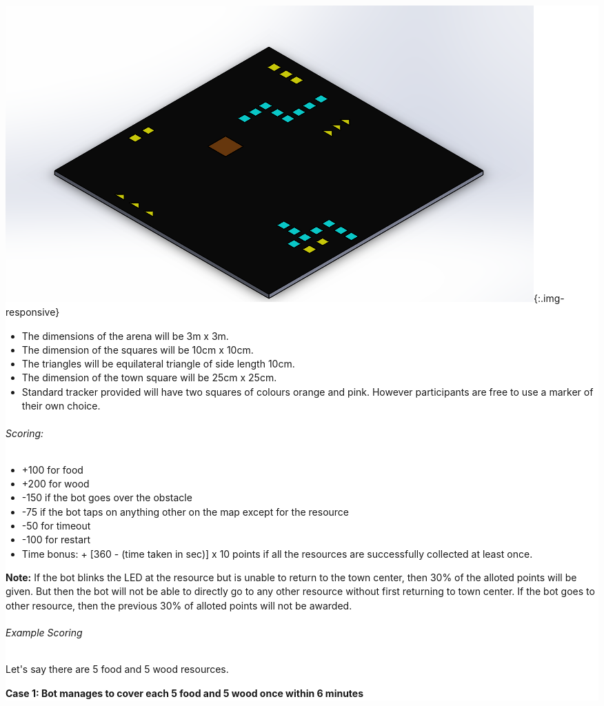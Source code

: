![](/img/event/conquest/2.jpg){:.img-responsive}

* The dimensions of the arena will be 3m x 3m.
* The dimension of the squares will be 10cm x 10cm.
* The triangles will be equilateral triangle of side length 10cm.
* The dimension of the town square will be 25cm x 25cm.
* Standard tracker provided will have two squares of colours orange and
pink. However participants are free to use a marker of their own choice.

###### Scoring:

* +100 for food
* +200 for wood
* -150 if the bot goes over the obstacle
* -75 if the bot taps on anything other on the map except for the resource
* -50 for timeout
* -100 for restart
* Time bonus: + [360 - (time taken in sec)] x 10 points if all the resources
are successfully collected at least once.

**Note:** If the bot blinks the LED at the resource but is unable to return
to the town center, then 30% of the alloted points will be given. But
then the bot will not be able to directly go to any other resource without
first returning to town center. If the bot goes to other resource, then
the previous 30% of alloted points will not be awarded.

###### Example Scoring

Let's say there are 5 food and 5 wood resources.

**Case 1: Bot manages to cover each 5 food and 5 wood once within 6 minutes**
